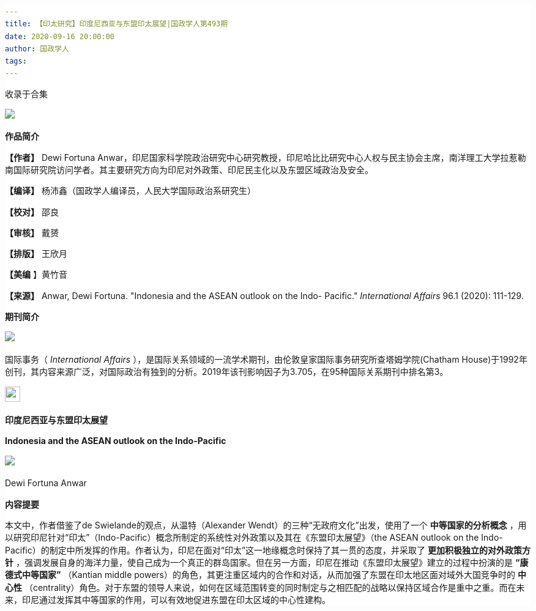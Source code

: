 ```yaml
---
title: 【印太研究】印度尼西亚与东盟印太展望|国政学人第493期
date: 2020-09-16 20:00:00
author: 国政学人
tags: 
---
```



收录于合集

![](/images/1880/2.jpeg)

  

**作品简介**

 **【作者】** Dewi Fortuna
Anwar，印尼国家科学院政治研究中心研究教授，印尼哈比比研究中心人权与民主协会主席，南洋理工大学拉惹勒南国际研究院访问学者。其主要研究方向为印尼对外政策、印尼民主化以及东盟区域政治及安全。

 **【编译】** 杨沛鑫（国政学人编译员，人民大学国际政治系研究生）

 **【校对】** 邵良

 **【审核】** 戴赟

 **【排版】** 王欣月

 **【美编** 】黄竹音

 **【来源】** Anwar, Dewi Fortuna. "Indonesia and the ASEAN outlook on the Indo-
Pacific." _International Affairs_ 96.1 (2020): 111-129.

  

 **期刊简介**

<img src='/images/1880/3.png' width='100%' />

国际事务（ _International Affairs_ ），是国际关系领域的一流学术期刊，由伦敦皇家国际事务研究所查塔姆学院(Chatham
House)于1992年创刊，其内容来源广泛，对国际政治有独到的分析。2019年该刊影响因子为3.705，在95种国际关系期刊中排名第3。

  

<img src='/images/1880/4.jpeg' width='25' height='25' />

 **印度尼西亚与东盟印太展望**

 **Indonesia and the ASEAN outlook on the Indo-Pacific**

<img src='/images/1880/5.png' width='100%' />

Dewi Fortuna Anwar

  

 **内容提要**

本文中，作者借鉴了de Swielande的观点，从温特（Alexander Wendt）的三种“无政府文化”出发，使用了一个 **中等国家的分析概念**
，用以研究印尼针对“印太”（Indo-Pacific）概念所制定的系统性对外政策以及其在《东盟印太展望》（the ASEAN outlook on the
Indo-Pacific）的制定中所发挥的作用。作者认为，印尼在面对“印太”这一地缘概念时保持了其一贯的态度，并采取了 **更加积极独立的对外政策方针**
，强调发展自身的海洋力量，使自己成为一个真正的群岛国家。但在另一方面，印尼在推动《东盟印太展望》建立的过程中扮演的是 **“康德式中等国家”**
（Kantian middle powers）的角色，其更注重区域内的合作和对话，从而加强了东盟在印太地区面对域外大国竞争时的 **中心性**
（centrality）角色。对于东盟的领导人来说，如何在区域范围转变的同时制定与之相匹配的战略以保持区域合作是重中之重。而在未来，印尼通过发挥其中等国家的作用，可以有效地促进东盟在印太区域的中心性建构。
